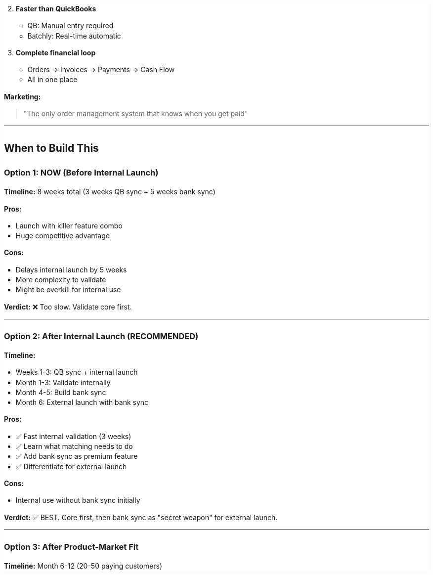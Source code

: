 2. **Faster than QuickBooks**
   - QB: Manual entry required
   - Batchly: Real-time automatic

3. **Complete financial loop**
   - Orders → Invoices → Payments → Cash Flow
   - All in one place

**Marketing:**
> "The only order management system that knows when you get paid"

---

## When to Build This

### Option 1: NOW (Before Internal Launch)
**Timeline:** 8 weeks total (3 weeks QB sync + 5 weeks bank sync)

**Pros:**
- Launch with killer feature combo
- Huge competitive advantage

**Cons:**
- Delays internal launch by 5 weeks
- More complexity to validate
- Might be overkill for internal use

**Verdict:** ❌ Too slow. Validate core first.

---

### Option 2: After Internal Launch (RECOMMENDED)
**Timeline:**
- Weeks 1-3: QB sync + internal launch
- Month 1-3: Validate internally
- Month 4-5: Build bank sync
- Month 6: External launch with bank sync

**Pros:**
- ✅ Fast internal validation (3 weeks)
- ✅ Learn what matching needs to do
- ✅ Add bank sync as premium feature
- ✅ Differentiate for external launch

**Cons:**
- Internal use without bank sync initially

**Verdict:** ✅ BEST. Core first, then bank sync as "secret weapon" for external launch.

---

### Option 3: After Product-Market Fit
**Timeline:** Month 6-12 (20-50 paying customers)
